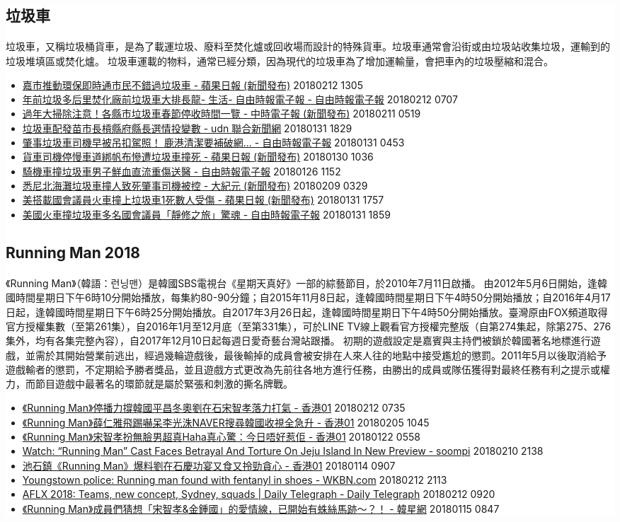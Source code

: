 ## 垃圾車

垃圾車，又稱垃圾桶貨車，是為了載運垃圾、廢料至焚化爐或回收場而設計的特殊貨車。垃圾車通常會沿街或由垃圾站收集垃圾，運輸到的垃圾堆填區或焚化爐。
垃圾車運載的物料，通常已經分類，因為現代的垃圾車為了增加運輸量，會把車內的垃圾壓縮和混合。
- [嘉市推動環保即時通市民不錯過垃圾車 - 蘋果日報 (新聞發布)](https://tw.appledaily.com/new/realtime/20180212/1297129/ "嘉市推動環保即時通市民不錯過垃圾車 - 蘋果日報 (新聞發布)") 20180212 1305
- [年前垃圾多后里焚化廠前垃圾車大排長龍- 生活- 自由時報電子報 - 自由時報電子報](http://news.ltn.com.tw/news/life/breakingnews/2340495 "年前垃圾多后里焚化廠前垃圾車大排長龍- 生活- 自由時報電子報 - 自由時報電子報") 20180212 0707
- [過年大掃除注意！各縣市垃圾車春節停收時間一覽 - 中時電子報 (新聞發布)](http://www.chinatimes.com/realtimenews/20180211001358-260405 "過年大掃除注意！各縣市垃圾車春節停收時間一覽 - 中時電子報 (新聞發布)") 20180211 0519
- [垃圾車配發苗市長槓縣府縣長選情投變數 - udn 聯合新聞網](https://udn.com/news/story/11322/2961096 "垃圾車配發苗市長槓縣府縣長選情投變數 - udn 聯合新聞網") 20180131 1829
- [肇事垃圾車司機早被吊扣駕照！ 鹿港清潔要補破網... - 自由時報電子報](http://news.ltn.com.tw/news/society/breakingnews/2328079 "肇事垃圾車司機早被吊扣駕照！ 鹿港清潔要補破網... - 自由時報電子報") 20180131 0453
- [貨車司機停慢車道綁帆布慘遭垃圾車撞死 - 蘋果日報 (新聞發布)](https://tw.appledaily.com/new/realtime/20180130/1288577/ "貨車司機停慢車道綁帆布慘遭垃圾車撞死 - 蘋果日報 (新聞發布)") 20180130 1036
- [騎機車撞垃圾車男子鮮血直流重傷送醫 - 自由時報電子報](http://news.ltn.com.tw/news/society/breakingnews/2324089 "騎機車撞垃圾車男子鮮血直流重傷送醫 - 自由時報電子報") 20180126 1152
- [悉尼北海灘垃圾車撞人致死肇事司機被控 - 大紀元 (新聞發布)](http://www.epochtimes.com/b5/18/2/9/n10128295.htm "悉尼北海灘垃圾車撞人致死肇事司機被控 - 大紀元 (新聞發布)") 20180209 0329
- [美搭載國會議員火車撞上垃圾車1死數人受傷 - 蘋果日報 (新聞發布)](https://tw.appledaily.com/new/realtime/20180201/1289742/ "美搭載國會議員火車撞上垃圾車1死數人受傷 - 蘋果日報 (新聞發布)") 20180131 1757
- [美國火車撞垃圾車多名國會議員「靜修之旅」驚魂 - 自由時報電子報](http://news.ltn.com.tw/news/world/breakingnews/2328970 "美國火車撞垃圾車多名國會議員「靜修之旅」驚魂 - 自由時報電子報") 20180131 1859

## Running Man 2018

《Running Man》（韓語：런닝맨）是韓國SBS電視台《星期天真好》一部的綜藝節目，於2010年7月11日啟播。
由2012年5月6日開始，逢韓國時間星期日下午6時10分開始播放，每集約80-90分鐘；自2015年11月8日起，逢韓國時間星期日下午4時50分開始播放；自2016年4月17日起，逢韓國時間星期日下午6時25分開始播放。自2017年3月26日起，逢韓國時間星期日下午4時50分開始播放。臺灣原由FOX頻道取得官方授權集數（至第261集），自2016年1月至12月底（至第331集），可於LINE TV線上觀看官方授權完整版（自第274集起，除第275、276集外，均有各集完整內容），自2017年12月10日起每週日愛奇藝台灣站跟播。
初期的遊戲設定是嘉賓與主持們被鎖於韓國著名地標進行遊戲，並需於其開始營業前逃出，經過幾輪遊戲後，最後輸掉的成員會被安排在人來人往的地點中接受尷尬的懲罰。2011年5月以後取消給予遊戲輸者的懲罰，不定期給予勝者獎品，並且遊戲方式更改為先前往各地方進行任務，由勝出的成員或隊伍獲得對最終任務有利之提示或權力，而節目遊戲中最著名的環節就是屬於緊張和刺激的撕名牌戰。
- [《Running Man》停播力撐韓國平昌冬奧劉在石宋智孝落力打氣 - 香港01](https://www.hk01.com/%E9%9F%93%E8%BF%B7/159253/-Running-Man-%E5%81%9C%E6%92%AD%E5%8A%9B%E6%92%90%E9%9F%93%E5%9C%8B%E5%B9%B3%E6%98%8C%E5%86%AC%E5%A5%A7-%E5%8A%89%E5%9C%A8%E7%9F%B3%E5%AE%8B%E6%99%BA%E5%AD%9D%E8%90%BD%E5%8A%9B%E6%89%93%E6%B0%A3 "《Running Man》停播力撐韓國平昌冬奧劉在石宋智孝落力打氣 - 香港01") 20180212 0735
- [《Running Man》薛仁雅飛踢嚇呆李光洙NAVER搜尋韓國收視全急升 - 香港01](https://www.hk01.com/%E9%9F%93%E8%BF%B7/157103/-Running-Man-%E8%96%9B%E4%BB%81%E9%9B%85%E9%A3%9B%E8%B8%A2%E5%9A%87%E5%91%86%E6%9D%8E%E5%85%89%E6%B4%99-NAVER%E6%90%9C%E5%B0%8B%E9%9F%93%E5%9C%8B%E6%94%B6%E8%A6%96%E5%85%A8%E6%80%A5%E5%8D%87 "《Running Man》薛仁雅飛踢嚇呆李光洙NAVER搜尋韓國收視全急升 - 香港01") 20180205 1045
- [《Running Man》宋智孝扮無臉男超真Haha真心驚：今日唔好惹佢 - 香港01](https://www.hk01.com/%E9%9F%93%E8%BF%B7/151792/-Running-Man-%E5%AE%8B%E6%99%BA%E5%AD%9D%E6%89%AE%E7%84%A1%E8%87%89%E7%94%B7%E8%B6%85%E7%9C%9F-Haha%E7%9C%9F%E5%BF%83%E9%A9%9A-%E4%BB%8A%E6%97%A5%E5%94%94%E5%A5%BD%E6%83%B9%E4%BD%A2 "《Running Man》宋智孝扮無臉男超真Haha真心驚：今日唔好惹佢 - 香港01") 20180122 0558
- [Watch: “Running Man” Cast Faces Betrayal And Torture On Jeju Island In New Preview - soompi](https://www.soompi.com/2018/02/10/watch-running-man-cast-faces-betrayal-torture-jeju-island-new-preview/ "Watch: “Running Man” Cast Faces Betrayal And Torture On Jeju Island In New Preview - soompi") 20180210 2138
- [池石鎮《Running Man》爆料劉在石慶功宴又食又拎勁貪心 - 香港01](https://www.hk01.com/%E9%9F%93%E8%BF%B7/149509/%E6%B1%A0%E7%9F%B3%E9%8E%AE-Running-Man-%E7%88%86%E6%96%99-%E5%8A%89%E5%9C%A8%E7%9F%B3%E6%85%B6%E5%8A%9F%E5%AE%B4%E5%8F%88%E9%A3%9F%E5%8F%88%E6%8B%8E%E5%8B%81%E8%B2%AA%E5%BF%83 "池石鎮《Running Man》爆料劉在石慶功宴又食又拎勁貪心 - 香港01") 20180114 0907
- [Youngstown police: Running man found with fentanyl in shoes - WKBN.com](http://wkbn.com/2018/02/12/youngstown-police-running-man-found-with-fentanyl-in-shoes/ "Youngstown police: Running man found with fentanyl in shoes - WKBN.com") 20180212 2113
- [AFLX 2018: Teams, new concept, Sydney, squads | Daily Telegraph - Daily Telegraph](https://www.dailytelegraph.com.au/sport/afl/more-news/afls-running-men-set-to-dominate-new-aflx-competition/news-story/85624b12432593d201f4c894c634115e "AFLX 2018: Teams, new concept, Sydney, squads | Daily Telegraph - Daily Telegraph") 20180212 0920
- [《Running Man》成員們猜想「宋智孝&金鍾國」的愛情線，已開始有蛛絲馬跡～？！ - 韓星網](https://www.koreastardaily.com/tc/news/101780 "《Running Man》成員們猜想「宋智孝&金鍾國」的愛情線，已開始有蛛絲馬跡～？！ - 韓星網") 20180115 0847